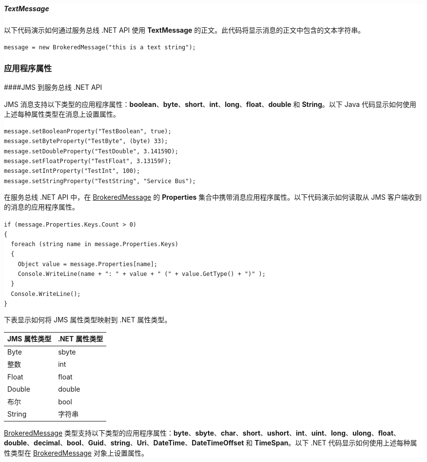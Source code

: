 
##### TextMessage

以下代码演示如何通过服务总线 .NET API 使用 **TextMessage** 的正文。此代码将显示消息的正文中包含的文本字符串。


    message = new BrokeredMessage("this is a text string");


### 应用程序属性

####JMS 到服务总线 .NET API

JMS 消息支持以下类型的应用程序属性：**boolean**、**byte**、**short**、**int**、**long**、**float**、**double** 和 **String**。以下 Java 代码显示如何使用上述每种属性类型在消息上设置属性。


    message.setBooleanProperty("TestBoolean", true); 
    message.setByteProperty("TestByte", (byte) 33); 
    message.setDoubleProperty("TestDouble", 3.14159D); 
    message.setFloatProperty("TestFloat", 3.13159F); 
    message.setIntProperty("TestInt", 100); 
    message.setStringProperty("TestString", "Service Bus");


在服务总线 .NET API 中，在 [BrokeredMessage][] 的 **Properties** 集合中携带消息应用程序属性。以下代码演示如何读取从 JMS 客户端收到的消息的应用程序属性。


    if (message.Properties.Keys.Count > 0)
    {
      foreach (string name in message.Properties.Keys)
      {
        Object value = message.Properties[name];
        Console.WriteLine(name + ": " + value + " (" + value.GetType() + ")" );
      }
      Console.WriteLine();
    }


下表显示如何将 JMS 属性类型映射到 .NET 属性类型。

| JMS 属性类型 | .NET 属性类型 |
|-------------------|--------------------|
| Byte | sbyte |
| 整数 | int |
| Float | float |
| Double | double |
| 布尔 | bool |
| String | 字符串 |

[BrokeredMessage][] 类型支持以下类型的应用程序属性：**byte**、**sbyte**、**char**、**short**、**ushort**、**int**、**uint**、**long**、**ulong**、**float**、**double**、**decimal**、**bool**、**Guid**、**string**、**Uri**、**DateTime**、**DateTimeOffset** 和 **TimeSpan**。以下 .NET 代码显示如何使用上述每种属性类型在 [BrokeredMessage][] 对象上设置属性。


[适用于 Windows Server 的服务总线中的 AMQP]: https://msdn.microsoft.com/zh-cn/library/dn574799.aspx
[BrokeredMessage]: https://msdn.microsoft.com/zh-cn/library/azure/microsoft.servicebus.messaging.brokeredmessage.aspx
[服务总线 AMQP 概述]: /documentation/articles/service-bus-amqp-overview
[Azure 经典门户]: http://manage.windowsazure.cn